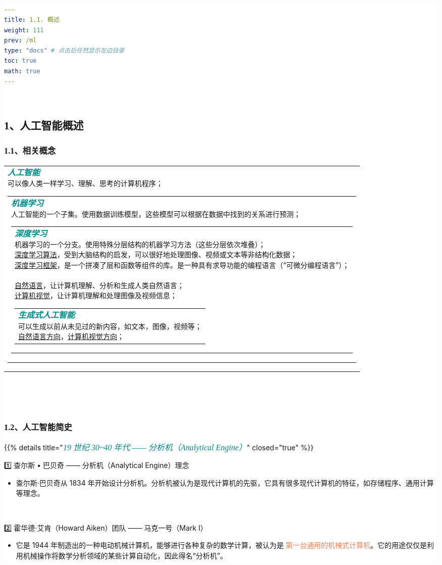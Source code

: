 ```yaml
---
title: 1.1. 概述
weight: 111
prev: /ml
type: "docs" # 点击后任然显示左边目录
toc: true
math: true
---
```


<br>

## <font face=Georgia>1、人工智能概述</font>

### <font face=Georgia>1.1、相关概念</font>

<table><tr><td><font color=DarkCyan face=Georgia size=3><b><i>人工智能</i></b></font><br>可以像人类一样学习、理解、思考的计算机程序；
  <table><tr><td><font color=DarkCyan face=Georgia size=3><b><i>机器学习</i></b></font><br>人工智能的一个子集。使用数据训练模型，这些模型可以根据在数据中找到的关系进行预测；
    <table><tr><td><font color=DarkCyan face=Georgia size=3><b><i>深度学习</i></b></font><br>机器学习的一个分支。使用特殊分层结构的机器学习方法（这些分层依次堆叠）；<br>
      <u>深度学习算法</u>，受到大脑结构的启发，可以很好地处理图像、视频或文本等非结构化数据；<br>
      <u>深度学习框架</u>，是一个拼凑了层和函数等组件的库。是一种具有求导功能的编程语言（“可微分编程语言”）；<br><br>
      <u>自然语言</u>，让计算机理解、分析和生成人类自然语言；<br>
      <u>计算机视觉</u>，让计算机理解和处理图像及视频信息；
        <table><tr><td><font color=DarkCyan face=Georgia size=3><b><i>生成式人工智能</i></b></font><br>可以生成以前从未见过的新内容，如文本，图像，视频等；<br>
        <u>自然语言方向</u>，<u>计算机视觉方向</u>；
        </td></tr></table>
    </td></tr></table>
  </td></tr></table>
</td></tr></table>



<br><br><br>



### <font face=Georgia>1.2、人工智能简史</font>


{{% details title="<font color=DarkCyan face=Georgia size=3>*19 世纪 30~40 年代 —— 分析机（Analytical Engine）*</font>" closed="true" %}}

1️⃣ 查尔斯 • 巴贝奇 —— 分析机（Analytical Engine）理念

- 查尔斯·巴贝奇从 1834 年开始设计分析机。分析机被认为是现代计算机的先驱，它具有很多现代计算机的特征，如存储程序、通用计算等理念。

<br>

2️⃣ 霍华德·艾肯（Howard Aiken）团队 —— 马克一号（Mark I）

- 它是 1944 年制造出的一种电动机械计算机，能够进行各种复杂的数学计算，被认为是 <font color=Coral face=Georgia  >第一台通用的机械式计算机</font>。它的用途仅仅是利用机械操作将数学分析领域的某些计算自动化，因此得名“分析机”。
